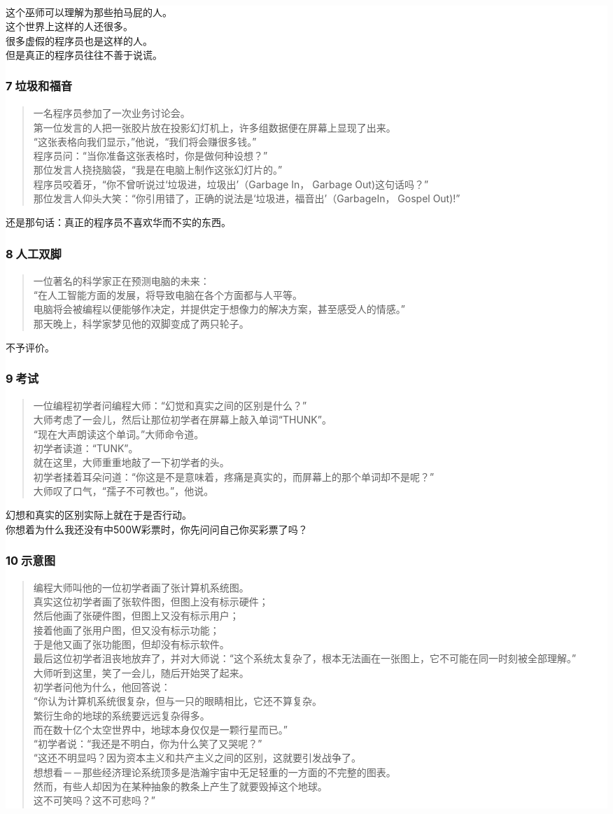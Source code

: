 
这个巫师可以理解为那些拍马屁的人。  
这个世界上这样的人还很多。  
很多虚假的程序员也是这样的人。  
但是真正的程序员往往不善于说谎。  


### 7 垃圾和福音

> 一名程序员参加了一次业务讨论会。    
> 第一位发言的人把一张胶片放在投影幻灯机上，许多组数据便在屏幕上显现了出来。    
> “这张表格向我们显示，”他说，“我们将会赚很多钱。”    
> 程序员问：“当你准备这张表格时，你是做何种设想？”    
> 那位发言人挠挠脑袋，“我是在电脑上制作这张幻灯片的。”    
> 程序员咬着牙，“你不曾听说过‘垃圾进，垃圾出’（Garbage In， Garbage Out)这句话吗？”    
> 那位发言人仰头大笑：“你引用错了，正确的说法是‘垃圾进，福音出’（GarbageIn， Gospel Out)!”    


还是那句话：真正的程序员不喜欢华而不实的东西。  


### 8 人工双脚

> 一位著名的科学家正在预测电脑的未来：    
> “在人工智能方面的发展，将导致电脑在各个方面都与人平等。    
> 电脑将会被编程以便能够作决定，并提供定于想像力的解决方案，甚至感受人的情感。”    
> 那天晚上，科学家梦见他的双脚变成了两只轮子。    


不予评价。  


### 9 考试

> 一位编程初学者问编程大师：“幻觉和真实之间的区别是什么？”    
> 大师考虑了一会儿，然后让那位初学者在屏幕上敲入单词“THUNK”。    
> “现在大声朗读这个单词。”大师命令道。    
> 初学者读道：“TUNK”。    
> 就在这里，大师重重地敲了一下初学者的头。    
> 初学者揉着耳朵问道：“你这是不是意味着，疼痛是真实的，而屏幕上的那个单词却不是呢？”    
> 大师叹了口气，“孺子不可教也。”，他说。    


幻想和真实的区别实际上就在于是否行动。  
你想着为什么我还没有中500W彩票时，你先问问自己你买彩票了吗？  


### 10 示意图

> 编程大师叫他的一位初学者画了张计算机系统图。    
> 真实这位初学者画了张软件图，但图上没有标示硬件；    
> 然后他画了张硬件图，但图上又没有标示用户；    
> 接着他画了张用户图，但又没有标示功能；    
> 于是他又画了张功能图，但却没有标示软件。    
> 最后这位初学者沮丧地放弃了，并对大师说：“这个系统太复杂了，根本无法画在一张图上，它不可能在同一时刻被全部理解。”    
> 大师听到这里，笑了一会儿，随后开始哭了起来。    
> 初学者问他为什么，他回答说：    
> “你认为计算机系统很复杂，但与一只的眼睛相比，它还不算复杂。    
> 繁衍生命的地球的系统要远远复杂得多。    
> 而在数十亿个太空世界中，地球本身仅仅是一颗行星而已。”    
> “初学者说：“我还是不明白，你为什么笑了又哭呢？”    
> “这还不明显吗？因为资本主义和共产主义之间的区别，这就要引发战争了。    
> 想想看－－那些经济理论系统顶多是浩瀚宇宙中无足轻重的一方面的不完整的图表。    
> 然而，有些人却因为在某种抽象的教条上产生了就要毁掉这个地球。    
> 这不可笑吗？这不可悲吗？”    
